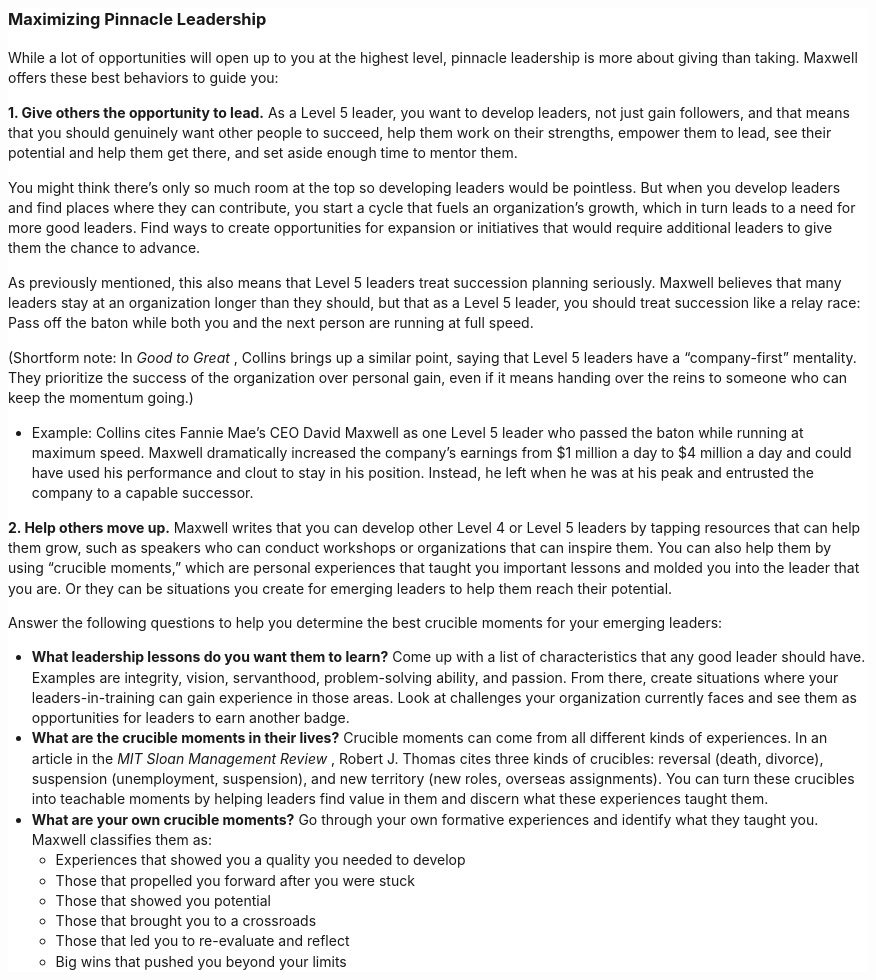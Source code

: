 
### Maximizing Pinnacle Leadership

While a lot of opportunities will open up to you at the highest level, pinnacle leadership is more about giving than taking. Maxwell offers these best behaviors to guide you:

**1\. Give others the opportunity to lead.** As a Level 5 leader, you want to develop leaders, not just gain followers, and that means that you should genuinely want other people to succeed, help them work on their strengths, empower them to lead, see their potential and help them get there, and set aside enough time to mentor them.

You might think there’s only so much room at the top so developing leaders would be pointless. But when you develop leaders and find places where they can contribute, you start a cycle that fuels an organization’s growth, which in turn leads to a need for more good leaders. Find ways to create opportunities for expansion or initiatives that would require additional leaders to give them the chance to advance.

As previously mentioned, this also means that Level 5 leaders treat succession planning seriously. Maxwell believes that many leaders stay at an organization longer than they should, but that as a Level 5 leader, you should treat succession like a relay race: Pass off the baton while both you and the next person are running at full speed.

(Shortform note: In _Good to Great_ , Collins brings up a similar point, saying that Level 5 leaders have a “company-first” mentality. They prioritize the success of the organization over personal gain, even if it means handing over the reins to someone who can keep the momentum going.)

  * Example: Collins cites Fannie Mae’s CEO David Maxwell as one Level 5 leader who passed the baton while running at maximum speed. Maxwell dramatically increased the company’s earnings from $1 million a day to $4 million a day and could have used his performance and clout to stay in his position. Instead, he left when he was at his peak and entrusted the company to a capable successor.



**2\. Help others move up.** Maxwell writes that you can develop other Level 4 or Level 5 leaders by tapping resources that can help them grow, such as speakers who can conduct workshops or organizations that can inspire them. You can also help them by using “crucible moments,” which are personal experiences that taught you important lessons and molded you into the leader that you are. Or they can be situations you create for emerging leaders to help them reach their potential.

Answer the following questions to help you determine the best crucible moments for your emerging leaders:

  * **What leadership lessons do you want them to learn?** Come up with a list of characteristics that any good leader should have. Examples are integrity, vision, servanthood, problem-solving ability, and passion. From there, create situations where your leaders-in-training can gain experience in those areas. Look at challenges your organization currently faces and see them as opportunities for leaders to earn another badge.
  * **What are the crucible moments in their lives?** Crucible moments can come from all different kinds of experiences. In an article in the _MIT Sloan Management Review_ , Robert J. Thomas cites three kinds of crucibles: reversal (death, divorce), suspension (unemployment, suspension), and new territory (new roles, overseas assignments). You can turn these crucibles into teachable moments by helping leaders find value in them and discern what these experiences taught them. 
  * **What are your own crucible moments?** Go through your own formative experiences and identify what they taught you. Maxwell classifies them as:
    * Experiences that showed you a quality you needed to develop
    * Those that propelled you forward after you were stuck
    * Those that showed you potential
    * Those that brought you to a crossroads
    * Those that led you to re-evaluate and reflect 
    * Big wins that pushed you beyond your limits
